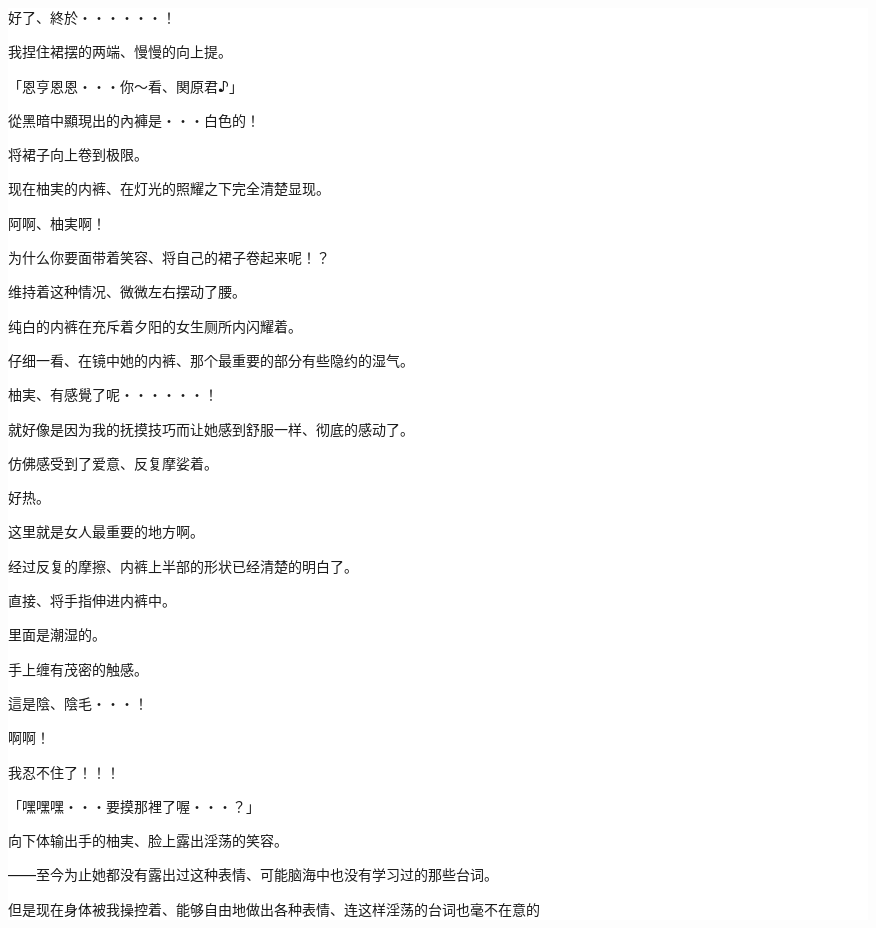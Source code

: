 

好了、終於・・・・・・！

我捏住裙摆的两端、慢慢的向上提。



「恩亨恩恩・・・你～看、関原君♪」



從黑暗中顯現出的內褲是・・・白色的！

将裙子向上卷到极限。

现在柚実的内裤、在灯光的照耀之下完全清楚显现。



阿啊、柚実啊！

为什么你要面带着笑容、将自己的裙子卷起来呢！？

维持着这种情况、微微左右摆动了腰。

纯白的内裤在充斥着夕阳的女生厕所内闪耀着。



仔细一看、在镜中她的内裤、那个最重要的部分有些隐约的湿气。

柚実、有感覺了呢・・・・・・！

就好像是因为我的抚摸技巧而让她感到舒服一样、彻底的感动了。

仿佛感受到了爱意、反复摩娑着。

好热。

这里就是女人最重要的地方啊。



经过反复的摩擦、内裤上半部的形状已经清楚的明白了。

直接、将手指伸进内裤中。

里面是潮湿的。

手上缠有茂密的触感。

這是陰、陰毛・・・！



啊啊！

我忍不住了！！！



「嘿嘿嘿・・・要摸那裡了喔・・・？」

向下体输出手的柚実、脸上露出淫荡的笑容。

――至今为止她都没有露出过这种表情、可能脑海中也没有学习过的那些台词。

但是现在身体被我操控着、能够自由地做出各种表情、连这样淫荡的台词也毫不在意的
